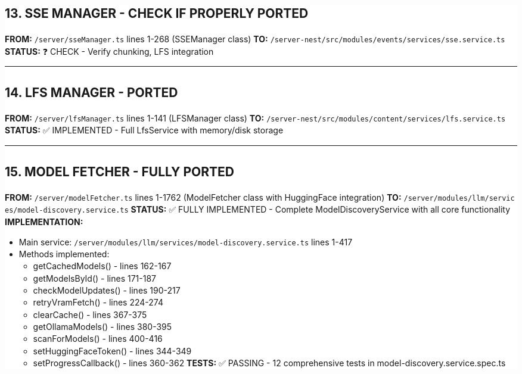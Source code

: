## 13. SSE MANAGER - CHECK IF PROPERLY PORTED

**FROM:** `/server/sseManager.ts` lines 1-268 (SSEManager class)
**TO:** `/server-nest/src/modules/events/services/sse.service.ts`
**STATUS:** ❓ CHECK - Verify chunking, LFS integration

---

## 14. LFS MANAGER - PORTED

**FROM:** `/server/lfsManager.ts` lines 1-141 (LFSManager class)
**TO:** `/server-nest/src/modules/content/services/lfs.service.ts`
**STATUS:** ✅ IMPLEMENTED - Full LfsService with memory/disk storage

---

## 15. MODEL FETCHER - FULLY PORTED

**FROM:** `/server/modelFetcher.ts` lines 1-1762 (ModelFetcher class with HuggingFace integration)
**TO:** `/server/modules/llm/services/model-discovery.service.ts`
**STATUS:** ✅ FULLY IMPLEMENTED - Complete ModelDiscoveryService with all core functionality
**IMPLEMENTATION:**

- Main service: `/server/modules/llm/services/model-discovery.service.ts` lines 1-417
- Methods implemented:
  - getCachedModels() - lines 162-167
  - getModelsById() - lines 171-187
  - checkModelUpdates() - lines 190-217
  - retryVramFetch() - lines 224-274
  - clearCache() - lines 367-375
  - getOllamaModels() - lines 380-395
  - scanForModels() - lines 400-416
  - setHuggingFaceToken() - lines 344-349
  - setProgressCallback() - lines 360-362
    **TESTS:** ✅ PASSING - 12 comprehensive tests in model-discovery.service.spec.ts
